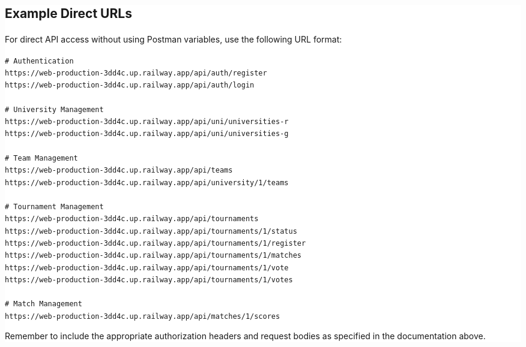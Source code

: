 ## Example Direct URLs

For direct API access without using Postman variables, use the following URL format:

```
# Authentication
https://web-production-3dd4c.up.railway.app/api/auth/register
https://web-production-3dd4c.up.railway.app/api/auth/login

# University Management
https://web-production-3dd4c.up.railway.app/api/uni/universities-r
https://web-production-3dd4c.up.railway.app/api/uni/universities-g

# Team Management
https://web-production-3dd4c.up.railway.app/api/teams
https://web-production-3dd4c.up.railway.app/api/university/1/teams

# Tournament Management
https://web-production-3dd4c.up.railway.app/api/tournaments
https://web-production-3dd4c.up.railway.app/api/tournaments/1/status
https://web-production-3dd4c.up.railway.app/api/tournaments/1/register
https://web-production-3dd4c.up.railway.app/api/tournaments/1/matches
https://web-production-3dd4c.up.railway.app/api/tournaments/1/vote
https://web-production-3dd4c.up.railway.app/api/tournaments/1/votes

# Match Management
https://web-production-3dd4c.up.railway.app/api/matches/1/scores
```

Remember to include the appropriate authorization headers and request bodies as specified in the documentation above.
